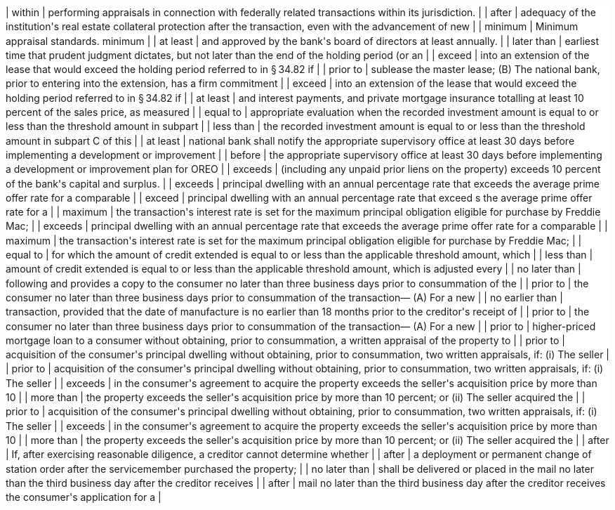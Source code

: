 | within          | performing appraisals in connection with federally related transactions within  its jurisdiction.                                      |
| after           | adequacy of the institution's real estate collateral protection after the transaction, even with the advancement of new                |
| minimum         | Minimum appraisal standards. minimum                                                                                                   |
| at least        | and approved by the bank's board of directors at least  annually.                                                                      |
| later than      | earliest time that prudent judgment dictates, but not later than the end of the holding period (or an                                  |
| exceed          | into an extension of the lease that would exceed the holding period referred to in &#167;&#8201;34.82 if                               |
| prior to        | sublease the master lease; (B) The national bank, prior to entering into the extension, has a firm commitment                          |
| exceed          | into an extension of the lease that would exceed the holding period referred to in &#167;&#8201;34.82 if                               |
| at least        | and interest payments, and private mortgage insurance totalling at least 10 percent of the sales price, as measured                    |
| equal to        | appropriate evaluation when the recorded investment amount is equal to or less than the threshold amount in subpart                    |
| less than       | the recorded investment amount is equal to or less than the threshold amount in subpart C of this                                      |
| at least        | national bank shall notify the appropriate supervisory office at least 30 days before implementing a development or improvement        |
| before          | the appropriate supervisory office at least 30 days before implementing a development or improvement plan for OREO                     |
| exceeds         | (including any unpaid prior liens on the property) exceeds  10 percent of the bank's capital and surplus.                              |
| exceeds         | principal dwelling with an annual percentage rate that exceeds the average prime offer rate for a comparable                           |
| exceed          | principal dwelling with an annual percentage rate that exceed s the average prime offer rate for a                                     |
| maximum         | the transaction's interest rate is set for the maximum principal obligation eligible for purchase by Freddie Mac;                      |
| exceeds         | principal dwelling with an annual percentage rate that exceeds the average prime offer rate for a comparable                           |
| maximum         | the transaction's interest rate is set for the maximum principal obligation eligible for purchase by Freddie Mac;                      |
| equal to        | for which the amount of credit extended is equal to or less than the applicable threshold amount, which                                |
| less than       | amount of credit extended is equal to or less than the applicable threshold amount, which is adjusted every                            |
| no later than   | following and provides a copy to the consumer no later than three business days prior to consummation of the                           |
| prior to        | the consumer no later than three business days prior to consummation of the transaction&#8212; (A) For a new                           |
| no earlier than | transaction, provided that the date of manufacture is no earlier than 18 months prior to the creditor's receipt of                     |
| prior to        | the consumer no later than three business days prior to consummation of the transaction&#8212; (A) For a new                           |
| prior to        | higher-priced mortgage loan to a consumer without obtaining, prior to consummation, a written appraisal of the property to             |
| prior to        | acquisition of the consumer's principal dwelling without obtaining, prior to consummation, two written appraisals, if: (i) The seller  |
| prior to        | acquisition of the consumer's principal dwelling without obtaining, prior to consummation, two written appraisals, if: (i) The seller  |
| exceeds         | in the consumer's agreement to acquire the property exceeds the seller's acquisition price by more than 10                             |
| more than       | the property exceeds the seller's acquisition price by more than 10 percent; or (ii) The seller acquired the                           |
| prior to        | acquisition of the consumer's principal dwelling without obtaining, prior to consummation, two written appraisals, if: (i) The seller  |
| exceeds         | in the consumer's agreement to acquire the property exceeds the seller's acquisition price by more than 10                             |
| more than       | the property exceeds the seller's acquisition price by more than 10 percent; or (ii) The seller acquired the                           |
| after           | If,  after exercising reasonable diligence, a creditor cannot determine whether                                                        |
| after           | a deployment or permanent change of station order after  the servicemember purchased the property;                                     |
| no later than   | shall be delivered or placed in the mail no later than the third business day after the creditor receives                              |
| after           | mail no later than the third business day after the creditor receives the consumer's application for a                                 |